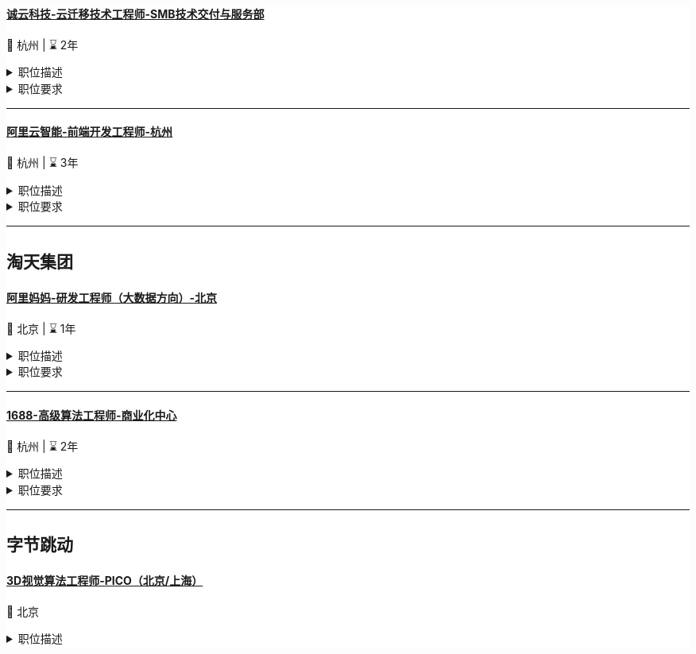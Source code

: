 #### [诚云科技-云迁移技术工程师-SMB技术交付与服务部](https://careers.aliyun.com/off-campus/position-detail?positionId=2000091901&track_id=SSP1750413609455seKfkoLQii2738)

📍 杭州 | ⌛ 2年

<details><summary>职位描述</summary></details>

<details><summary>职位要求</summary></details>

---

#### [阿里云智能-前端开发工程师-杭州](https://careers.aliyun.com/off-campus/position-detail?positionId=2000093501&track_id=SSP1750413609455AVGbXHtGCH5378)

📍 杭州 | ⌛ 3年

<details><summary>职位描述</summary></details>

<details><summary>职位要求</summary></details>

---

## 淘天集团

#### [阿里妈妈-研发工程师（大数据方向）-北京](https://talent.taotian.com/off-campus/position-detail?lang=zh&positionId=7000018102)

📍 北京 | ⌛ 1年

<details><summary>职位描述</summary></details>

<details><summary>职位要求</summary></details>

---

#### [1688-高级算法工程师-商业化中心](https://talent.taotian.com/off-campus/position-detail?lang=zh&positionId=7000014826)

📍 杭州 | ⌛ 2年

<details><summary>职位描述</summary></details>

<details><summary>职位要求</summary></details>

---

## 字节跳动

#### [3D视觉算法工程师-PICO（北京/上海）](https://jobs.bytedance.com/experienced/position/7516890589452929298/detail)

📍 北京

<details><summary>职位描述</summary></details>
